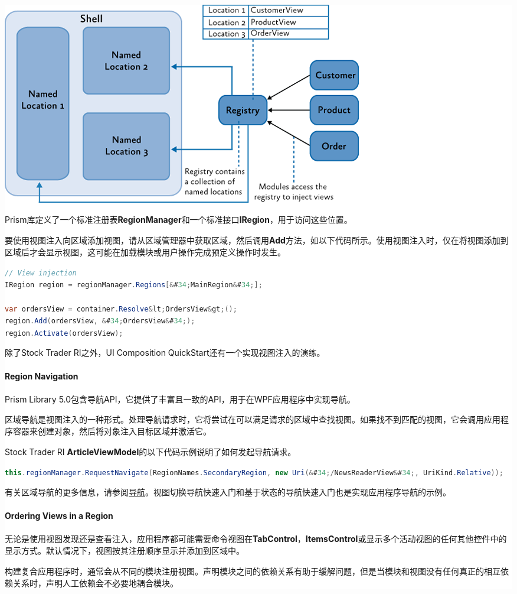 ![查看注射](/prism/Ch7UIFig20.png)

Prism库定义了一个标准注册表**RegionManager**和一个标准接口**IRegion**，用于访问这些位置。

要使用视图注入向区域添加视图，请从区域管理器中获取区域，然后调用**Add**方法，如以下代码所示。使用视图注入时，仅在将视图添加到区域后才会显示视图，这可能在加载模块或用户操作完成预定义操作时发生。

```c#
// View injection
IRegion region = regionManager.Regions[&#34;MainRegion&#34;];

var ordersView = container.Resolve&lt;OrdersView&gt;();
region.Add(ordersView, &#34;OrdersView&#34;);
region.Activate(ordersView);
```

除了Stock Trader RI之外，UI Composition QuickStart还有一个实现视图注入的演练。

#### Region Navigation

Prism Library 5.0包含导航API，它提供了丰富且一致的API，用于在WPF应用程序中实现导航。

区域导航是视图注入的一种形式。处理导航请求时，它将尝试在可以满足请求的区域中查找视图。如果找不到匹配的视图，它会调用应用程序容器来创建对象，然后将对象注入目标区域并激活它。

Stock Trader RI **ArticleViewModel**的以下代码示例说明了如何发起导航请求。

```c#
this.regionManager.RequestNavigate(RegionNames.SecondaryRegion, new Uri(&#34;/NewsReaderView&#34;, UriKind.Relative));
```

有关区域导航的更多信息，请参阅[导航](http://prismlibrary.github.io/docs/wpf/legacy/Navigation.html)。视图切换导航快速入门和基于状态的导航快速入门也是实现应用程序导航的示例。

#### Ordering Views in a Region

无论是使用视图发现还是查看注入，应用程序都可能需要命令视图在**TabControl**，**ItemsControl**或显示多个活动视图的任何其他控件中的显示方式。默认情况下，视图按其注册顺序显示并添加到区域中。

构建复合应用程序时，通常会从不同的模块注册视图。声明模块之间的依赖关系有助于缓解问题，但是当模块和视图没有任何真正的相互依赖关系时，声明人工依赖会不必要地耦合模块。
